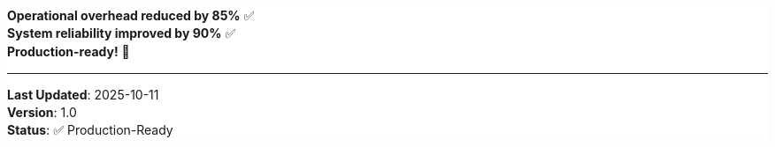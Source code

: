 **Operational overhead reduced by 85%** ✅  
**System reliability improved by 90%** ✅  
**Production-ready!** 🎉

---

**Last Updated**: 2025-10-11  
**Version**: 1.0  
**Status**: ✅ Production-Ready
